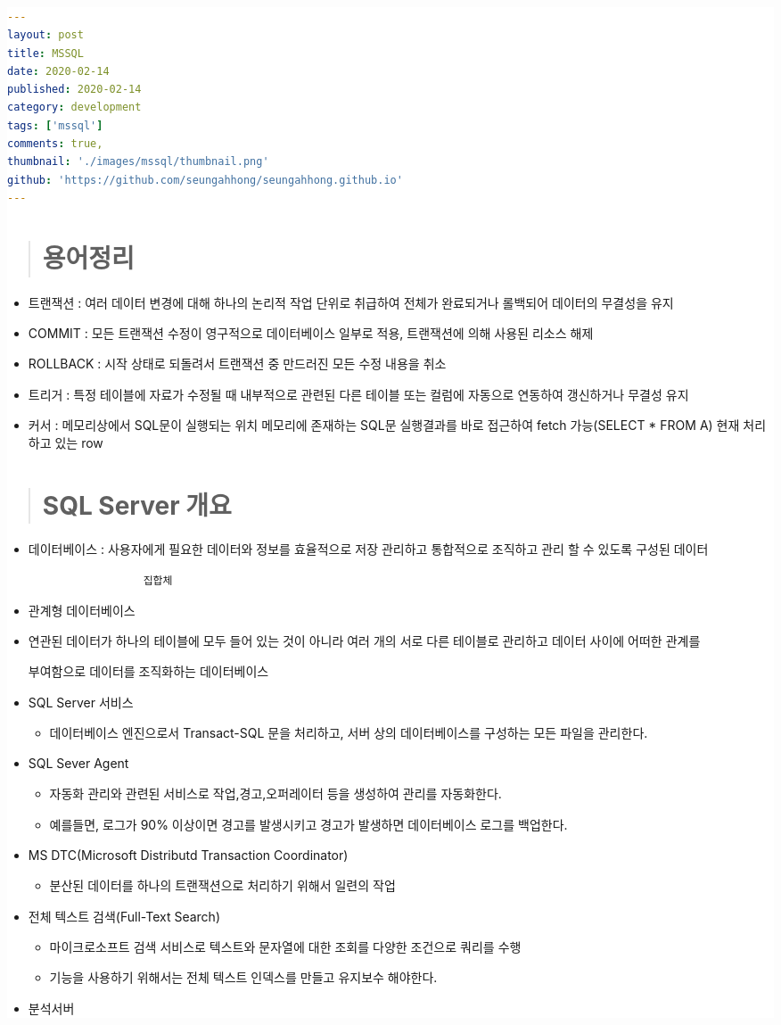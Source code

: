 ```yaml
---
layout: post
title: MSSQL
date: 2020-02-14
published: 2020-02-14
category: development
tags: ['mssql']
comments: true,
thumbnail: './images/mssql/thumbnail.png'
github: 'https://github.com/seungahhong/seungahhong.github.io'
---
```


> # 용어정리

- 트랜잭션 : 여러 데이터 변경에 대해 하나의 논리적 작업 단위로 취급하여 전체가 완료되거나 롤백되어 데이터의 무결성을 유지

- COMMIT : 모든 트랜잭션 수정이 영구적으로 데이터베이스 일부로 적용, 트랜잭션에 의해 사용된 리소스 해제

- ROLLBACK : 시작 상태로 되돌려서 트랜잭션 중 만드러진 모든 수정 내용을 취소

- 트리거 : 특정 테이블에 자료가 수정될 때 내부적으로 관련된 다른 테이블 또는 컬럼에 자동으로 연동하여 갱신하거나 무결성 유지

- 커서 : 메모리상에서 SQL문이 실행되는 위치
  메모리에 존재하는 SQL문 실행결과를 바로 접근하여 fetch 가능(SELECT \* FROM A)
  현재 처리하고 있는 row

> # SQL Server 개요

- 데이터베이스 : 사용자에게 필요한 데이터와 정보를 효율적으로 저장 관리하고 통합적으로 조직하고 관리 할 수 있도록 구성된 데이터

                        집합체

- 관계형 데이터베이스

* 연관된 데이터가 하나의 테이블에 모두 들어 있는 것이 아니라 여러 개의 서로 다른 테이블로 관리하고 데이터 사이에 어떠한 관계를

  부여함으로 데이터를 조직화하는 데이터베이스

- SQL Server 서비스

  - 데이터베이스 엔진으로서 Transact-SQL 문을 처리하고, 서버 상의 데이터베이스를 구성하는 모든 파일을 관리한다.

- SQL Sever Agent

  - 자동화 관리와 관련된 서비스로 작업,경고,오퍼레이터 등을 생성하여 관리를 자동화한다.

  - 예를들면, 로그가 90% 이상이면 경고를 발생시키고 경고가 발생하면 데이터베이스 로그를 백업한다.

- MS DTC(Microsoft Distributd Transaction Coordinator)

  - 분산된 데이터를 하나의 트랜잭션으로 처리하기 위해서 일련의 작업

- 전체 텍스트 검색(Full-Text Search)

  - 마이크로소프트 검색 서비스로 텍스트와 문자열에 대한 조회를 다양한 조건으로 쿼리를 수행

  - 기능을 사용하기 위해서는 전체 텍스트 인덱스를 만들고 유지보수 해야한다.

- 분석서버

